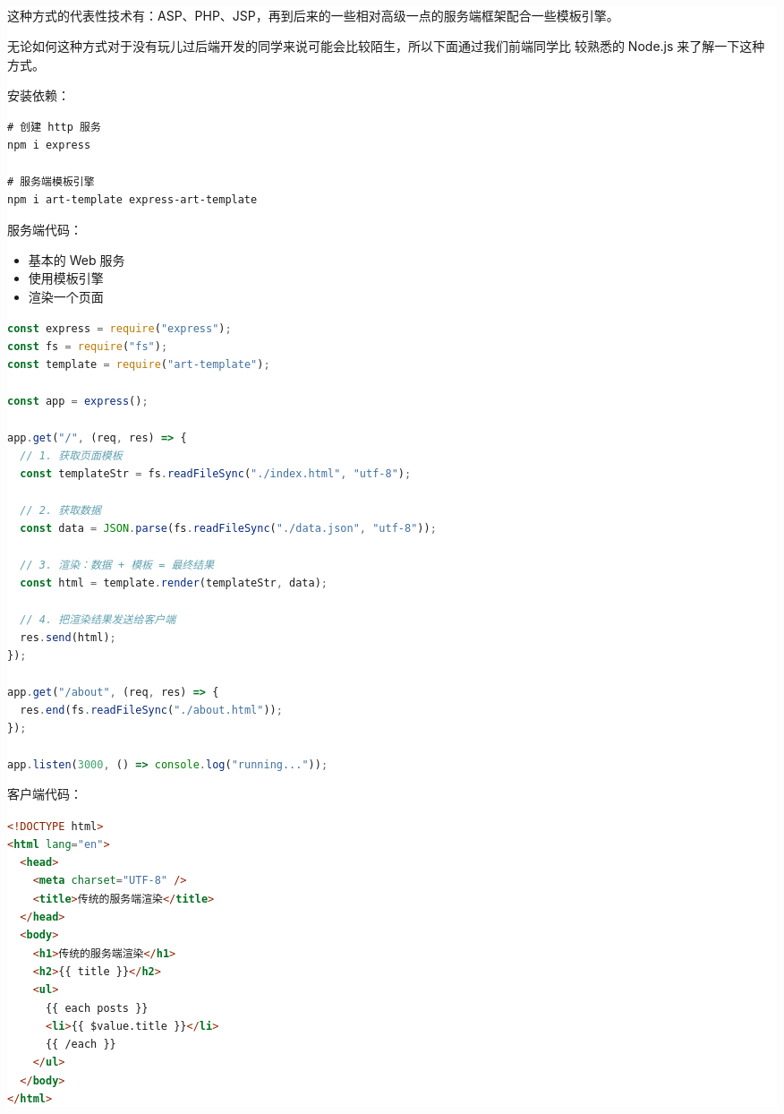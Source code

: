 这种方式的代表性技术有：ASP、PHP、JSP，再到后来的一些相对高级一点的服务端框架配合一些模板引擎。

无论如何这种方式对于没有玩儿过后端开发的同学来说可能会比较陌生，所以下面通过我们前端同学比 较熟悉的 Node.js 来了解一下这种方式。

安装依赖：

```shell
# 创建 http 服务
npm i express

# 服务端模板引擎
npm i art-template express-art-template
```

服务端代码：

- 基本的 Web 服务
- 使用模板引擎
- 渲染一个页面

```js
const express = require("express");
const fs = require("fs");
const template = require("art-template");

const app = express();

app.get("/", (req, res) => {
  // 1. 获取页面模板
  const templateStr = fs.readFileSync("./index.html", "utf-8");

  // 2. 获取数据
  const data = JSON.parse(fs.readFileSync("./data.json", "utf-8"));

  // 3. 渲染：数据 + 模板 = 最终结果
  const html = template.render(templateStr, data);

  // 4. 把渲染结果发送给客户端
  res.send(html);
});

app.get("/about", (req, res) => {
  res.end(fs.readFileSync("./about.html"));
});

app.listen(3000, () => console.log("running..."));
```

客户端代码：

```html
<!DOCTYPE html>
<html lang="en">
  <head>
    <meta charset="UTF-8" />
    <title>传统的服务端渲染</title>
  </head>
  <body>
    <h1>传统的服务端渲染</h1>
    <h2>{{ title }}</h2>
    <ul>
      {{ each posts }}
      <li>{{ $value.title }}</li>
      {{ /each }}
    </ul>
  </body>
</html>
```
